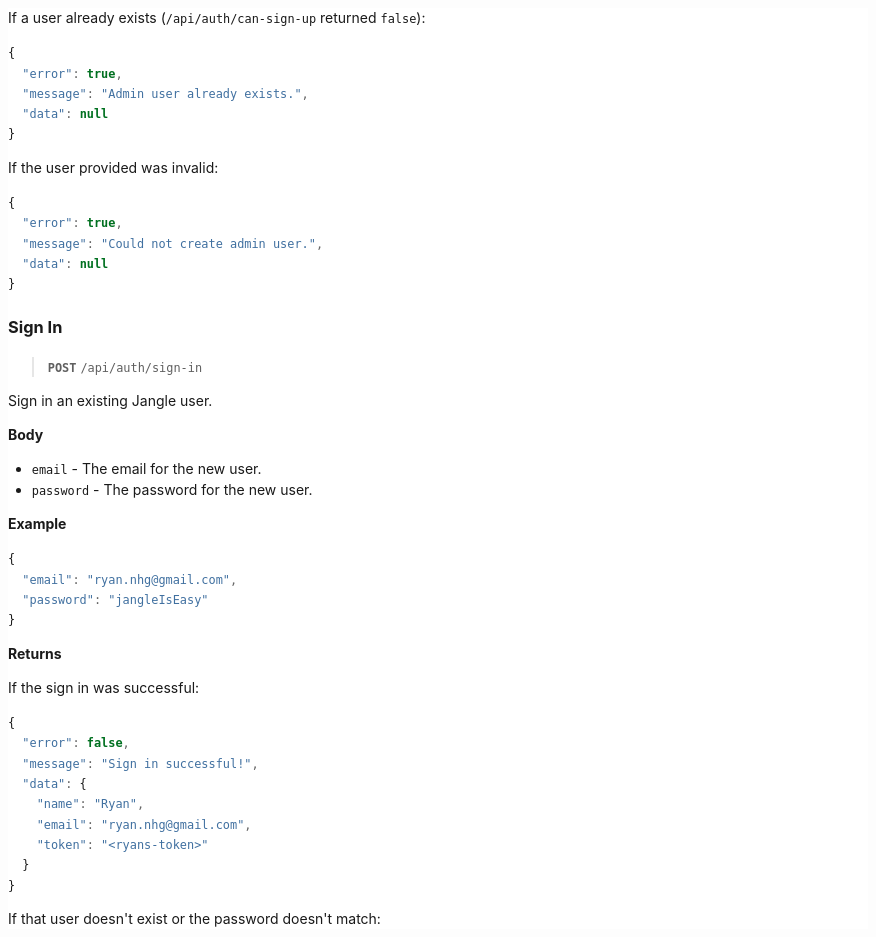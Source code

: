 If a user already exists (`/api/auth/can-sign-up` returned `false`):

```js
{
  "error": true,
  "message": "Admin user already exists.",
  "data": null
}
```

If the user provided was invalid:

```js
{
  "error": true,
  "message": "Could not create admin user.",
  "data": null
}
```



### Sign In
> __`POST`__ `/api/auth/sign-in`

Sign in an existing Jangle user.

__Body__

- `email` - The email for the new user.
- `password` - The password for the new user.

__Example__

```js
{
  "email": "ryan.nhg@gmail.com",
  "password": "jangleIsEasy"
}
```

__Returns__

If the sign in was successful:

```js
{
  "error": false,
  "message": "Sign in successful!",
  "data": {
    "name": "Ryan",
    "email": "ryan.nhg@gmail.com",
    "token": "<ryans-token>"
  }
}
```

If that user doesn't exist or the password doesn't match:
